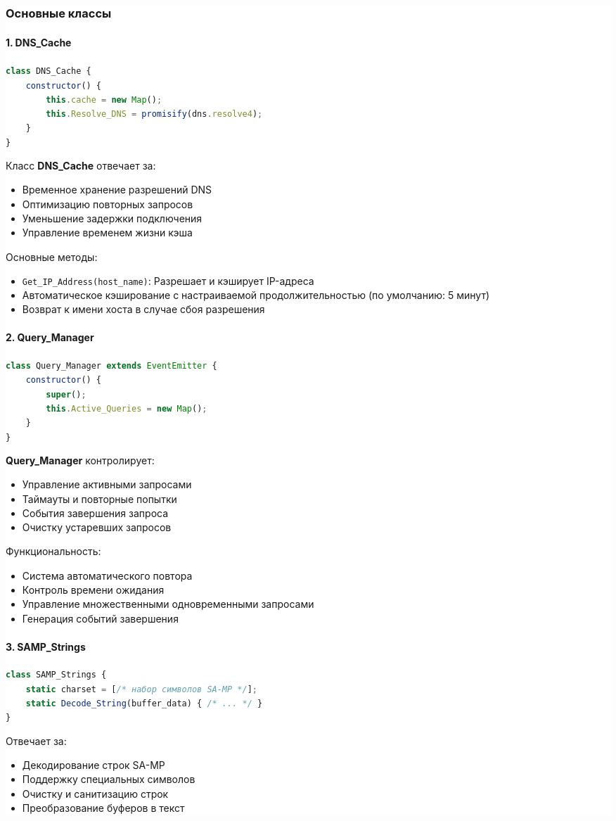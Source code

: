### Основные классы

#### 1. DNS_Cache
```javascript
class DNS_Cache {
    constructor() {
        this.cache = new Map();
        this.Resolve_DNS = promisify(dns.resolve4);
    }
}
```

Класс **DNS_Cache** отвечает за:
- Временное хранение разрешений DNS
- Оптимизацию повторных запросов
- Уменьшение задержки подключения
- Управление временем жизни кэша

Основные методы:
- `Get_IP_Address(host_name)`: Разрешает и кэширует IP-адреса
- Автоматическое кэширование с настраиваемой продолжительностью (по умолчанию: 5 минут)
- Возврат к имени хоста в случае сбоя разрешения

#### 2. Query_Manager
```javascript
class Query_Manager extends EventEmitter {
    constructor() {
        super();
        this.Active_Queries = new Map();
    }
}
```

**Query_Manager** контролирует:
- Управление активными запросами
- Таймауты и повторные попытки
- События завершения запроса
- Очистку устаревших запросов

Функциональность:
- Система автоматического повтора
- Контроль времени ожидания
- Управление множественными одновременными запросами
- Генерация событий завершения

#### 3. SAMP_Strings
```javascript
class SAMP_Strings {
    static charset = [/* набор символов SA-MP */];
    static Decode_String(buffer_data) { /* ... */ }
}
```

Отвечает за:
- Декодирование строк SA-MP
- Поддержку специальных символов
- Очистку и санитизацию строк
- Преобразование буферов в текст

